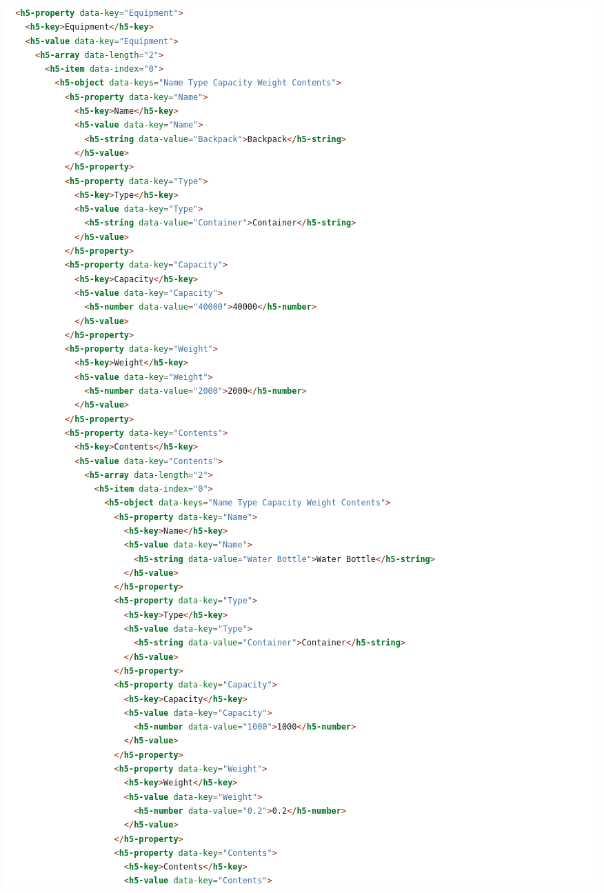```html
  <h5-property data-key="Equipment">
    <h5-key>Equipment</h5-key>
    <h5-value data-key="Equipment">
      <h5-array data-length="2">
        <h5-item data-index="0">
          <h5-object data-keys="Name Type Capacity Weight Contents">
            <h5-property data-key="Name">
              <h5-key>Name</h5-key>
              <h5-value data-key="Name">
                <h5-string data-value="Backpack">Backpack</h5-string>
              </h5-value>
            </h5-property>
            <h5-property data-key="Type">
              <h5-key>Type</h5-key>
              <h5-value data-key="Type">
                <h5-string data-value="Container">Container</h5-string>
              </h5-value>
            </h5-property>
            <h5-property data-key="Capacity">
              <h5-key>Capacity</h5-key>
              <h5-value data-key="Capacity">
                <h5-number data-value="40000">40000</h5-number>
              </h5-value>
            </h5-property>
            <h5-property data-key="Weight">
              <h5-key>Weight</h5-key>
              <h5-value data-key="Weight">
                <h5-number data-value="2000">2000</h5-number>
              </h5-value>
            </h5-property>
            <h5-property data-key="Contents">
              <h5-key>Contents</h5-key>
              <h5-value data-key="Contents">
                <h5-array data-length="2">
                  <h5-item data-index="0">
                    <h5-object data-keys="Name Type Capacity Weight Contents">
                      <h5-property data-key="Name">
                        <h5-key>Name</h5-key>
                        <h5-value data-key="Name">
                          <h5-string data-value="Water Bottle">Water Bottle</h5-string>
                        </h5-value>
                      </h5-property>
                      <h5-property data-key="Type">
                        <h5-key>Type</h5-key>
                        <h5-value data-key="Type">
                          <h5-string data-value="Container">Container</h5-string>
                        </h5-value>
                      </h5-property>
                      <h5-property data-key="Capacity">
                        <h5-key>Capacity</h5-key>
                        <h5-value data-key="Capacity">
                          <h5-number data-value="1000">1000</h5-number>
                        </h5-value>
                      </h5-property>
                      <h5-property data-key="Weight">
                        <h5-key>Weight</h5-key>
                        <h5-value data-key="Weight">
                          <h5-number data-value="0.2">0.2</h5-number>
                        </h5-value>
                      </h5-property>
                      <h5-property data-key="Contents">
                        <h5-key>Contents</h5-key>
                        <h5-value data-key="Contents">
```